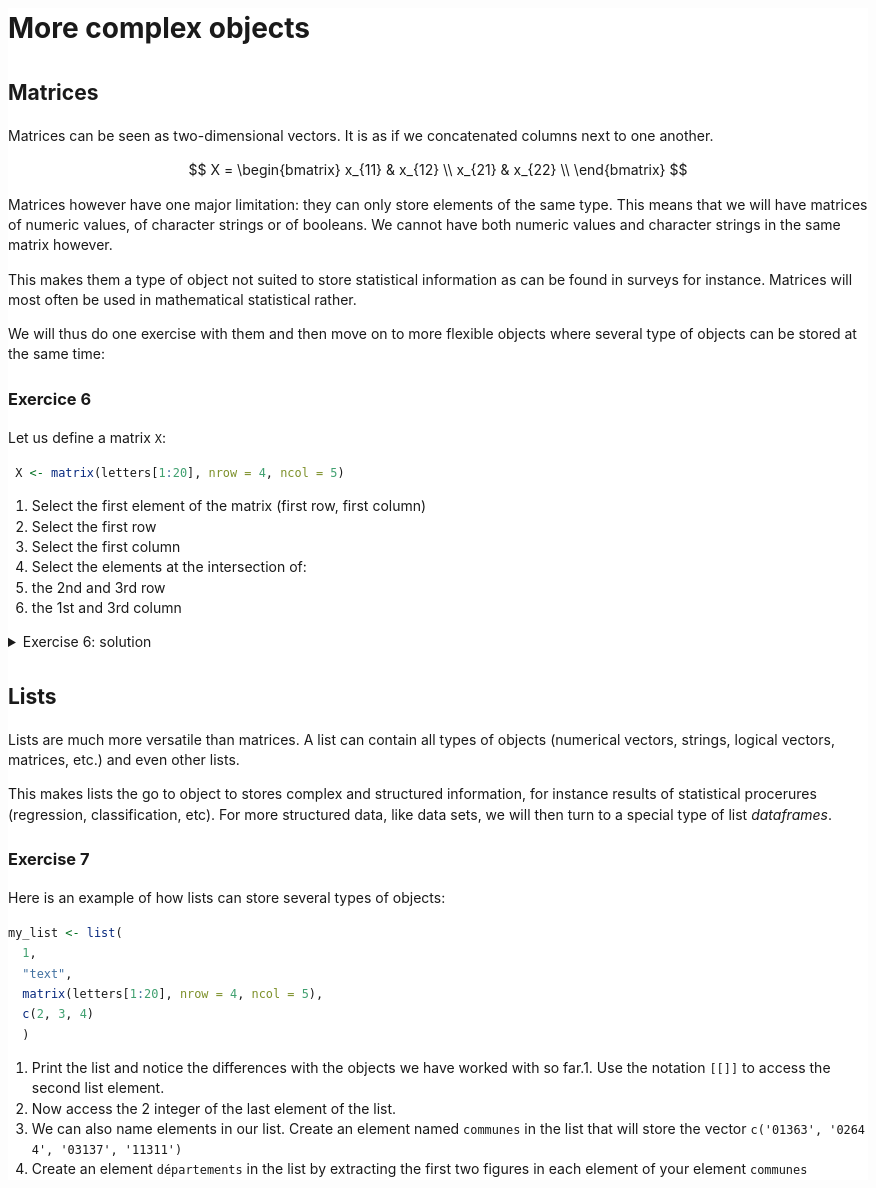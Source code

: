 # More complex objects

## Matrices

Matrices can be seen as two-dimensional vectors. It is as if we concatenated columns next to one another.

$$
X = \begin{bmatrix}
x_{11} & x_{12} \\
x_{21} & x_{22} \\
\end{bmatrix}
$$

Matrices however have one major limitation: they can only store elements of the same type. This means that we will have matrices of numeric values, of character strings or of booleans. We cannot have both numeric values and character strings in the same matrix however. 

This makes them a type of object not suited to store statistical information as can be found in surveys for instance. Matrices will most often be used in mathematical statistical rather. 

We will thus do one exercise with them and then move on to more flexible objects where several type of objects can be stored at the same time: 

### Exercice 6
Let us define a matrix `X`:
```r
 X <- matrix(letters[1:20], nrow = 4, ncol = 5)
```
1. Select the first element of the matrix (first row, first column)
2. Select the first row
3. Select the first column
4. Select the elements at the intersection of:
  1. the 2nd and 3rd row
  2. the 1st and 3rd column

<details><summary>Exercise 6: solution</summary></details>

## Lists

Lists are much more versatile than matrices. A list can contain all types of objects (numerical vectors, strings, logical vectors, matrices, etc.) and even other lists.

This makes lists the go to object to stores complex and structured information, for instance results of statistical procerures (regression, classification, etc). For more structured data, like data sets, we will then turn to a special type of list *dataframes*.

### Exercise 7
Here is an example of how lists can store several types of objects:
```r
my_list <- list(
  1,
  "text",
  matrix(letters[1:20], nrow = 4, ncol = 5),
  c(2, 3, 4)
  )
```
1. Print the list and notice the differences with the objects we have worked with so far.1. Use the notation `[[]]` to access the second list element. 
2. Now access the 2 integer of the last element of the list.
3. We can also name elements in our list. Create an element named `communes` in the list that will store the vector `c('01363', '02644', '03137', '11311')`
4. Create an element `départements` in the list by extracting the first two figures in each element of your element `communes`
